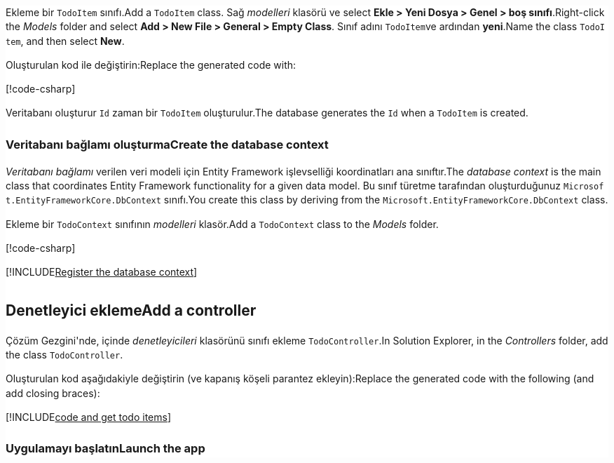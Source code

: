 <span data-ttu-id="3a4f4-145">Ekleme bir `TodoItem` sınıfı.</span><span class="sxs-lookup"><span data-stu-id="3a4f4-145">Add a `TodoItem` class.</span></span> <span data-ttu-id="3a4f4-146">Sağ *modelleri* klasörü ve select **Ekle > Yeni Dosya > Genel > boş sınıfı**.</span><span class="sxs-lookup"><span data-stu-id="3a4f4-146">Right-click the *Models* folder and select **Add > New File > General > Empty Class**.</span></span> <span data-ttu-id="3a4f4-147">Sınıf adını `TodoItem`ve ardından **yeni**.</span><span class="sxs-lookup"><span data-stu-id="3a4f4-147">Name the class `TodoItem`, and then select **New**.</span></span>

<span data-ttu-id="3a4f4-148">Oluşturulan kod ile değiştirin:</span><span class="sxs-lookup"><span data-stu-id="3a4f4-148">Replace the generated code with:</span></span>

[!code-csharp[](first-web-api/sample/TodoApi/Models/TodoItem.cs)]

<span data-ttu-id="3a4f4-149">Veritabanı oluşturur `Id` zaman bir `TodoItem` oluşturulur.</span><span class="sxs-lookup"><span data-stu-id="3a4f4-149">The database generates the `Id` when a `TodoItem` is created.</span></span>

### <a name="create-the-database-context"></a><span data-ttu-id="3a4f4-150">Veritabanı bağlamı oluşturma</span><span class="sxs-lookup"><span data-stu-id="3a4f4-150">Create the database context</span></span>

<span data-ttu-id="3a4f4-151">*Veritabanı bağlamı* verilen veri modeli için Entity Framework işlevselliği koordinatları ana sınıftır.</span><span class="sxs-lookup"><span data-stu-id="3a4f4-151">The *database context* is the main class that coordinates Entity Framework functionality for a given data model.</span></span> <span data-ttu-id="3a4f4-152">Bu sınıf türetme tarafından oluşturduğunuz `Microsoft.EntityFrameworkCore.DbContext` sınıfı.</span><span class="sxs-lookup"><span data-stu-id="3a4f4-152">You create this class by deriving from the `Microsoft.EntityFrameworkCore.DbContext` class.</span></span>

<span data-ttu-id="3a4f4-153">Ekleme bir `TodoContext` sınıfının *modelleri* klasör.</span><span class="sxs-lookup"><span data-stu-id="3a4f4-153">Add a `TodoContext` class to the *Models* folder.</span></span>

[!code-csharp[](first-web-api/sample/TodoApi/Models/TodoContext.cs)]

[!INCLUDE[Register the database context](../includes/webApi/register_dbContext.md)]

## <a name="add-a-controller"></a><span data-ttu-id="3a4f4-154">Denetleyici ekleme</span><span class="sxs-lookup"><span data-stu-id="3a4f4-154">Add a controller</span></span>

<span data-ttu-id="3a4f4-155">Çözüm Gezgini'nde, içinde *denetleyicileri* klasörünü sınıfı ekleme `TodoController`.</span><span class="sxs-lookup"><span data-stu-id="3a4f4-155">In Solution Explorer, in the *Controllers* folder, add the class `TodoController`.</span></span>

<span data-ttu-id="3a4f4-156">Oluşturulan kod aşağıdakiyle değiştirin (ve kapanış köşeli parantez ekleyin):</span><span class="sxs-lookup"><span data-stu-id="3a4f4-156">Replace the generated code with the following (and add closing braces):</span></span>

[!INCLUDE[code and get todo items](../includes/webApi/getTodoItems.md)]

### <a name="launch-the-app"></a><span data-ttu-id="3a4f4-157">Uygulamayı başlatın</span><span class="sxs-lookup"><span data-stu-id="3a4f4-157">Launch the app</span></span>
